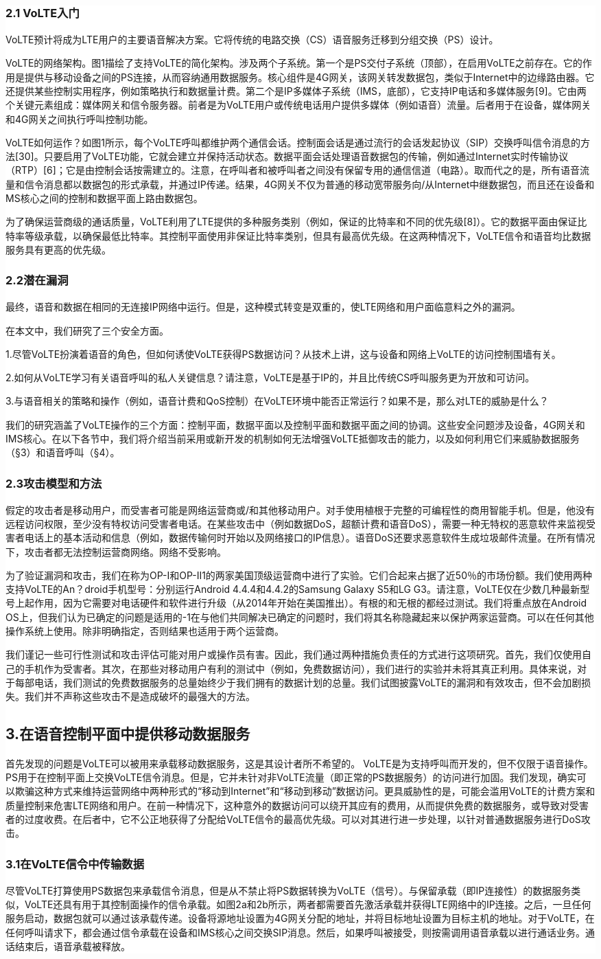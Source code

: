 ### 2.1 VoLTE入门

VoLTE预计将成为LTE用户的主要语音解决方案。它将传统的电路交换（CS）语音服务迁移到分组交换（PS）设计。

VoLTE的网络架构。图1描绘了支持VoLTE的简化架构。涉及两个子系统。第一个是PS交付子系统（顶部），在启用VoLTE之前存在。它的作用是提供与移动设备之间的PS连接，从而容纳通用数据服务。核心组件是4G网关，该网关转发数据包，类似于Internet中的边缘路由器。它还提供某些控制实用程序，例如策略执行和数据量计费。第二个是IP多媒体子系统（IMS，底部），它支持IP电话和多媒体服务[9]。它由两个关键元素组成：媒体网关和信令服务器。前者是为VoLTE用户或传统电话用户提供多媒体（例如语音）流量。后者用于在设备，媒体网关和4G网关之间执行呼叫控制功能。

VoLTE如何运作？如图1所示，每个VoLTE呼叫都维护两个通信会话。控制面会话是通过流行的会话发起协议（SIP）交换呼叫信令消息的方法[30]。只要启用了VoLTE功能，它就会建立并保持活动状态。数据平面会话处理语音数据包的传输，例如通过Internet实时传输协议（RTP）[6]；它是由控制会话按需建立的。注意，在呼叫者和被呼叫者之间没有保留专用的通信信道（电路）。取而代之的是，所有语音流量和信令消息都以数据包的形式承载，并通过IP传递。结果，4G网关不仅为普通的移动宽带服务向/从Internet中继数据包，而且还在设备和MS核心之间的控制和数据平面上路由数据包。

为了确保运营商级的通话质量，VoLTE利用了LTE提供的多种服务类别（例如，保证的比特率和不同的优先级[8]）。它的数据平面由保证比特率等级承载，以确保最低比特率。其控制平面使用非保证比特率类别，但具有最高优先级。在这两种情况下，VoLTE信令和语音均比数据服务具有更高的优先级。

### 2.2潜在漏洞

最终，语音和数据在相同的无连接IP网络中运行。但是，这种模式转变是双重的，使LTE网络和用户面临意料之外的漏洞。

在本文中，我们研究了三个安全方面。

1.尽管VoLTE扮演着语音的角色，但如何诱使VoLTE获得PS数据访问？从技术上讲，这与设备和网络上VoLTE的访问控制围墙有关。

2.如何从VoLTE学习有关语音呼叫的私人关键信息？请注意，VoLTE是基于IP的，并且比传统CS呼叫服务更为开放和可访问。

3.与语音相关的策略和操作（例如，语音计费和QoS控制）在VoLTE环境中能否正常运行？如果不是，那么对LTE的威胁是什么？

我们的研究涵盖了VoLTE操作的三个方面：控制平面，数据平面以及控制平面和数据平面之间的协调。这些安全问题涉及设备，4G网关和IMS核心。在以下各节中，我们将介绍当前采用或新开发的机制如何无法增强VoLTE抵御攻击的能力，以及如何利用它们来威胁数据服务（§3）和语音呼叫（§4）。

### 2.3攻击模型和方法

假定的攻击者是移动用户，而受害者可能是网络运营商或/和其他移动用户。对手使用植根于完整的可编程性的商用智能手机。但是，他没有远程访问权限，至少没有特权访问受害者电话。在某些攻击中（例如数据DoS，超额计费和语音DoS），需要一种无特权的恶意软件来监视受害者电话上的基本活动和信息（例如，数据传输何时开始以及网络接口的IP信息）。语音DoS还要求恶意软件生成垃圾邮件流量。在所有情况下，攻击者都无法控制运营商网络。网络不受影响。

为了验证漏洞和攻击，我们在称为OP-I和OP-II1的两家美国顶级运营商中进行了实验。它们合起来占据了近50％的市场份额。我们使用两种支持VoLTE的An？droid手机型号：分别运行Android 4.4.4和4.4.2的Samsung Galaxy S5和LG G3。请注意，VoLTE仅在少数几种最新型号上起作用，因为它需要对电话硬件和软件进行升级（从2014年开始在美国推出）。有根的和无根的都经过测试。我们将重点放在Android OS上，但我们认为已确定的问题是适用的-1在与他们共同解决已确定的问题时，我们将其名称隐藏起来以保护两家运营商。可以在任何其他操作系统上使用。除非明确指定，否则结果也适用于两个运营商。

我们谨记一些可行性测试和攻击评估可能对用户或操作员有害。因此，我们通过两种措施负责任的方式进行这项研究。首先，我们仅使用自己的手机作为受害者。其次，在那些对移动用户有利的测试中（例如，免费数据访问），我们进行的实验并未将其真正利用。具体来说，对于每部电话，我们测试的免费数据服务的总量始终少于我们拥有的数据计划的总量。我们试图披露VoLTE的漏洞和有效攻击，但不会加剧损失。我们并不声称这些攻击不是造成破坏的最强大的方法。

## 3.在语音控制平面中提供移动数据服务

首先发现的问题是VoLTE可以被用来承载移动数据服务，这是其设计者所不希望的。 VoLTE是为支持呼叫而开发的，但不仅限于语音操作。 PS用于在控制平面上交换VoLTE信令消息。但是，它并未针对非VoLTE流量（即正常的PS数据服务）的访问进行加固。我们发现，确实可以欺骗这种方式来维持运营网络中两种形式的“移动到Internet”和“移动到移动”数据访问。更具威胁性的是，可能会滥用VoLTE的计费方案和质量控制来危害LTE网络和用户。在前一种情况下，这种意外的数据访问可以绕开其应有的费用，从而提供免费的数据服务，或导致对受害者的过度收费。在后者中，它不公正地获得了分配给VoLTE信令的最高优先级。可以对其进行进一步处理，以针对普通数据服务进行DoS攻击。

### 3.1在VoLTE信令中传输数据

尽管VoLTE打算使用PS数据包来承载信令消息，但是从不禁止将PS数据转换为VoLTE（信号）。与保留承载（即IP连接性）的数据服务类似，VoLTE还具有用于其控制面操作的信令承载。如图2a和2b所示，两者都需要首先激活承载并获得LTE网络中的IP连接。之后，一旦任何服务启动，数据包就可以通过该承载传递。设备将源地址设置为4G网关分配的地址，并将目标地址设置为目标主机的地址。对于VoLTE，在任何呼叫请求下，都会通过信令承载在设备和IMS核心之间交换SIP消息。然后，如果呼叫被接受，则按需调用语音承载以进行通话业务。通话结束后，语音承载被释放。
